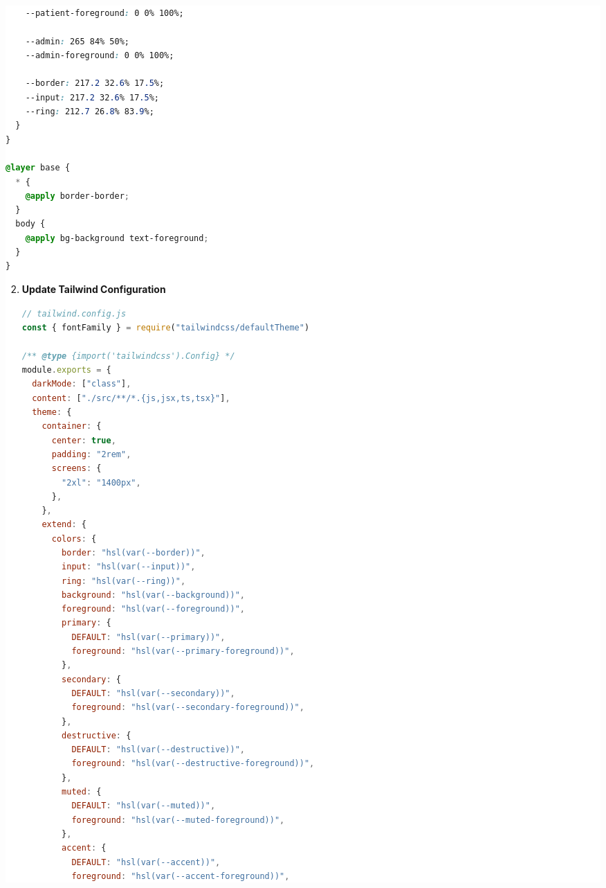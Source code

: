    ```css
       --patient-foreground: 0 0% 100%;
       
       --admin: 265 84% 50%;
       --admin-foreground: 0 0% 100%;
       
       --border: 217.2 32.6% 17.5%;
       --input: 217.2 32.6% 17.5%;
       --ring: 212.7 26.8% 83.9%;
     }
   }
   
   @layer base {
     * {
       @apply border-border;
     }
     body {
       @apply bg-background text-foreground;
     }
   }
   ```

2. **Update Tailwind Configuration**
   ```js
   // tailwind.config.js
   const { fontFamily } = require("tailwindcss/defaultTheme")
   
   /** @type {import('tailwindcss').Config} */
   module.exports = {
     darkMode: ["class"],
     content: ["./src/**/*.{js,jsx,ts,tsx}"],
     theme: {
       container: {
         center: true,
         padding: "2rem",
         screens: {
           "2xl": "1400px",
         },
       },
       extend: {
         colors: {
           border: "hsl(var(--border))",
           input: "hsl(var(--input))",
           ring: "hsl(var(--ring))",
           background: "hsl(var(--background))",
           foreground: "hsl(var(--foreground))",
           primary: {
             DEFAULT: "hsl(var(--primary))",
             foreground: "hsl(var(--primary-foreground))",
           },
           secondary: {
             DEFAULT: "hsl(var(--secondary))",
             foreground: "hsl(var(--secondary-foreground))",
           },
           destructive: {
             DEFAULT: "hsl(var(--destructive))",
             foreground: "hsl(var(--destructive-foreground))",
           },
           muted: {
             DEFAULT: "hsl(var(--muted))",
             foreground: "hsl(var(--muted-foreground))",
           },
           accent: {
             DEFAULT: "hsl(var(--accent))",
             foreground: "hsl(var(--accent-foreground))",
   ```